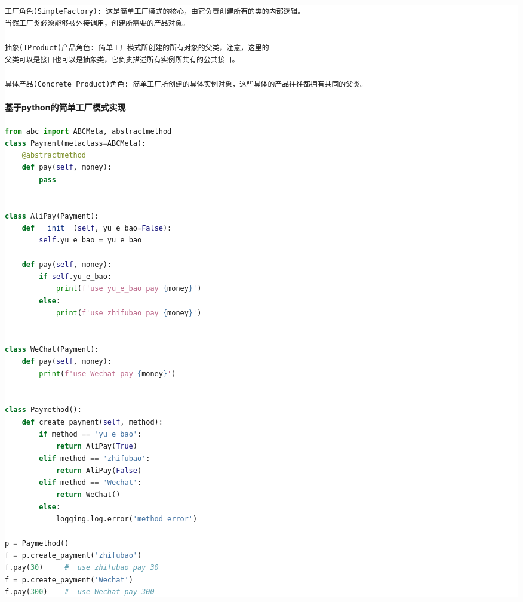 ```text
工厂角色(SimpleFactory): 这是简单工厂模式的核心，由它负责创建所有的类的内部逻辑。
当然工厂类必须能够被外接调用，创建所需要的产品对象。

抽象(IProduct)产品角色: 简单工厂模式所创建的所有对象的父类，注意，这里的
父类可以是接口也可以是抽象类，它负责描述所有实例所共有的公共接口。

具体产品(Concrete Product)角色: 简单工厂所创建的具体实例对象，这些具体的产品往往都拥有共同的父类。  
```

#### 基于python的简单工厂模式实现
```python
from abc import ABCMeta, abstractmethod
class Payment(metaclass=ABCMeta):
    @abstractmethod
    def pay(self, money):
        pass


class AliPay(Payment):
    def __init__(self, yu_e_bao=False):
        self.yu_e_bao = yu_e_bao

    def pay(self, money):
        if self.yu_e_bao:
            print(f'use yu_e_bao pay {money}')
        else:
            print(f'use zhifubao pay {money}')


class WeChat(Payment):
    def pay(self, money):
        print(f'use Wechat pay {money}')


class Paymethod():
    def create_payment(self, method):
        if method == 'yu_e_bao':
            return AliPay(True)
        elif method == 'zhifubao':
            return AliPay(False)
        elif method == 'Wechat':
            return WeChat()
        else:
            logging.log.error('method error')
            
p = Paymethod()
f = p.create_payment('zhifubao')
f.pay(30)     #  use zhifubao pay 30
f = p.create_payment('Wechat')
f.pay(300)    #  use Wechat pay 300
```
